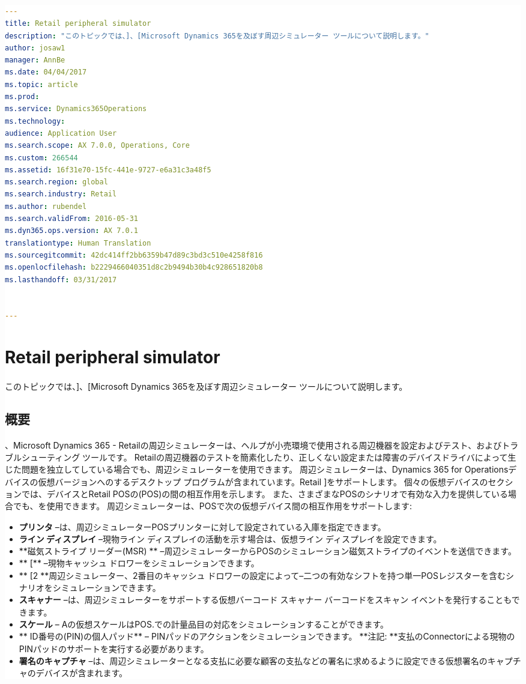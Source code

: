 ```yaml
---
title: Retail peripheral simulator
description: "このトピックでは、]、[Microsoft Dynamics 365を及ぼす周辺シミュレーター ツールについて説明します。"
author: josaw1
manager: AnnBe
ms.date: 04/04/2017
ms.topic: article
ms.prod: 
ms.service: Dynamics365Operations
ms.technology: 
audience: Application User
ms.search.scope: AX 7.0.0, Operations, Core
ms.custom: 266544
ms.assetid: 16f31e70-15fc-441e-9727-e6a31c3a48f5
ms.search.region: global
ms.search.industry: Retail
ms.author: rubendel
ms.search.validFrom: 2016-05-31
ms.dyn365.ops.version: AX 7.0.1
translationtype: Human Translation
ms.sourcegitcommit: 42dc414ff2bb6359b47d89c3bd3c510e4258f816
ms.openlocfilehash: b2229466040351d8c2b9494b30b4c928651820b8
ms.lasthandoff: 03/31/2017


---
```


# <a name="retail-peripheral-simulator"></a>Retail peripheral simulator

このトピックでは、]、[Microsoft Dynamics 365を及ぼす周辺シミュレーター ツールについて説明します。

<a name="overview"></a>概要
--------

、Microsoft Dynamics 365 - Retailの周辺シミュレーターは、ヘルプが小売環境で使用される周辺機器を設定およびテスト、およびトラブルシューティング ツールです。 Retailの周辺機器のテストを簡素化したり、正しくない設定または障害のデバイスドライバによって生じた問題を独立してしている場合でも、周辺シミュレーターを使用できます。 周辺シミュレーターは、Dynamics 365 for Operationsデバイスの仮想バージョンへのするデスクトップ プログラムが含まれています。Retail ]をサポートします。 個々の仮想デバイスのセクションでは、デバイスとRetail POSの(POS)の間の相互作用を示します。 また、さまざまなPOSのシナリオで有効な入力を提供している場合でも、を使用できます。 周辺シミュレーターは、POSで次の仮想デバイス間の相互作用をサポートします:

-   **プリンタ** –は、周辺シミュレーターPOSプリンターに対して設定されている入庫を指定できます。
-   **ライン ディスプレイ** –現物ライン ディスプレイの活動を示す場合は、仮想ライン ディスプレイを設定できます。
-   **磁気ストライプ リーダー(MSR) ** –周辺シミュレーターからPOSのシミュレーション磁気ストライプのイベントを送信できます。
-   ** [** –現物キャッシュ ドロワーをシミュレーションできます。
-   ** [2 **周辺シミュレーター、2番目のキャッシュ ドロワーの設定によって–二つの有効なシフトを持つ単一POSレジスターを含むシナリオをシミュレーションできます。
-   **スキャナー** –は、周辺シミュレーターをサポートする仮想バーコード スキャナー バーコードをスキャン イベントを発行することもできます。
-   **スケール** – Aの仮想スケールはPOS.での計量品目の対応をシミュレーションすることができます。
-   ** ID番号の(PIN)の個人パッド** – PINパッドのアクションをシミュレーションできます。 **注記: **支払のConnectorによる現物のPINパッドのサポートを実行する必要があります。
-   **署名のキャプチャ** –は、周辺シミュレーターとなる支払に必要な顧客の支払などの署名に求めるように設定できる仮想署名のキャプチャのデバイスが含まれます。
